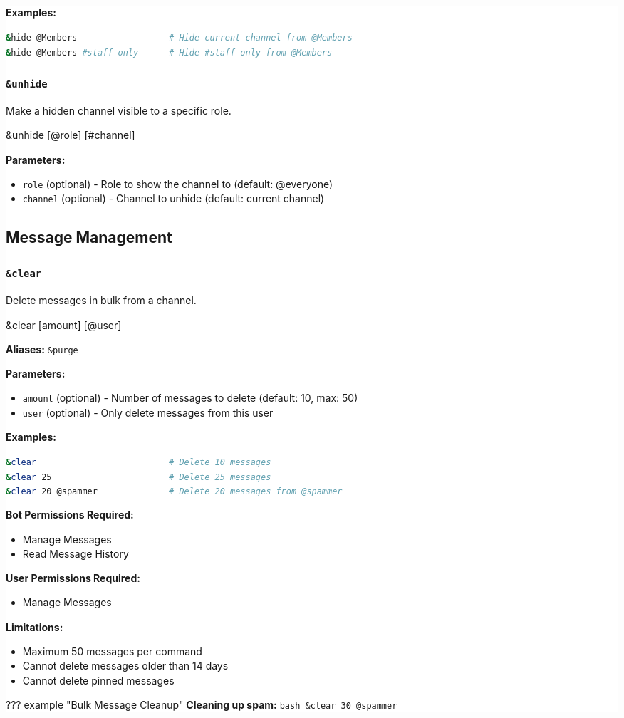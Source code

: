**Examples:**
```bash
&hide @Members                  # Hide current channel from @Members
&hide @Members #staff-only      # Hide #staff-only from @Members
```

### `&unhide`

Make a hidden channel visible to a specific role.

<div class="command-syntax">
&unhide [@role] [#channel]
</div>

**Parameters:**
- `role` (optional) - Role to show the channel to (default: @everyone)
- `channel` (optional) - Channel to unhide (default: current channel)

## Message Management

### `&clear`

Delete messages in bulk from a channel.

<div class="command-syntax">
&clear [amount] [@user]
</div>

**Aliases:** `&purge`

**Parameters:**
- `amount` (optional) - Number of messages to delete (default: 10, max: 50)
- `user` (optional) - Only delete messages from this user

**Examples:**
```bash
&clear                          # Delete 10 messages
&clear 25                       # Delete 25 messages
&clear 20 @spammer              # Delete 20 messages from @spammer
```

**Bot Permissions Required:**
- Manage Messages
- Read Message History

**User Permissions Required:**
- Manage Messages

**Limitations:**
- Maximum 50 messages per command
- Cannot delete messages older than 14 days
- Cannot delete pinned messages

??? example "Bulk Message Cleanup"
    **Cleaning up spam:**
    ```bash
    &clear 30 @spammer
    ```
    